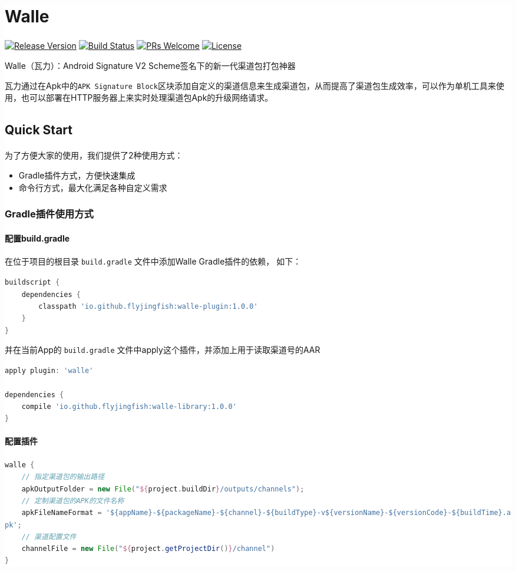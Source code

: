 # Walle
[![Release Version](https://api.bintray.com/packages/meituan/maven/com.meituan.android.walle:library/images/download.svg)](https://github.com/Meituan-Dianping/walle/releases)
[![Build Status](https://api.travis-ci.org/Meituan-Dianping/walle.svg?branch=master)](https://travis-ci.org/Meituan-Dianping/walle)
[![PRs Welcome](https://img.shields.io/badge/PRs-welcome-brightgreen.svg)](https://github.com/Meituan-Dianping/walle/pulls)
[![License](https://img.shields.io/badge/License-Apache%202.0-blue.svg)](https://raw.githubusercontent.com/Meituan-Dianping/walle/master/LICENSE)

Walle（瓦力）：Android Signature V2 Scheme签名下的新一代渠道包打包神器

瓦力通过在Apk中的`APK Signature Block`区块添加自定义的渠道信息来生成渠道包，从而提高了渠道包生成效率，可以作为单机工具来使用，也可以部署在HTTP服务器上来实时处理渠道包Apk的升级网络请求。

## Quick Start
为了方便大家的使用，我们提供了2种使用方式：

* Gradle插件方式，方便快速集成
* 命令行方式，最大化满足各种自定义需求

### Gradle插件使用方式
#### 配置build.gradle

在位于项目的根目录 `build.gradle` 文件中添加Walle Gradle插件的依赖， 如下：

```groovy
buildscript {
    dependencies {
        classpath 'io.github.flyjingfish:walle-plugin:1.0.0'
    }
}
```

并在当前App的 `build.gradle` 文件中apply这个插件，并添加上用于读取渠道号的AAR

```groovy
apply plugin: 'walle'

dependencies {
    compile 'io.github.flyjingfish:walle-library:1.0.0'
}
```

#### 配置插件

```groovy
walle {
    // 指定渠道包的输出路径
    apkOutputFolder = new File("${project.buildDir}/outputs/channels");
    // 定制渠道包的APK的文件名称
    apkFileNameFormat = '${appName}-${packageName}-${channel}-${buildType}-v${versionName}-${versionCode}-${buildTime}.apk';
    // 渠道配置文件
    channelFile = new File("${project.getProjectDir()}/channel")
}
```

